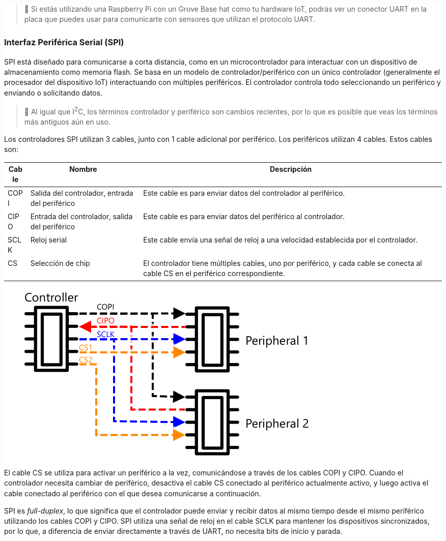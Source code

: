 > 💁 Si estás utilizando una Raspberry Pi con un Grove Base hat como tu hardware IoT, podrás ver un conector UART en la placa que puedes usar para comunicarte con sensores que utilizan el protocolo UART.

### Interfaz Periférica Serial (SPI)

SPI está diseñado para comunicarse a corta distancia, como en un microcontrolador para interactuar con un dispositivo de almacenamiento como memoria flash. Se basa en un modelo de controlador/periférico con un único controlador (generalmente el procesador del dispositivo IoT) interactuando con múltiples periféricos. El controlador controla todo seleccionando un periférico y enviando o solicitando datos.

> 💁 Al igual que I<sup>2</sup>C, los términos controlador y periférico son cambios recientes, por lo que es posible que veas los términos más antiguos aún en uso.

Los controladores SPI utilizan 3 cables, junto con 1 cable adicional por periférico. Los periféricos utilizan 4 cables. Estos cables son:

| Cable | Nombre | Descripción |
| ---- | --------- | ----------- |
| COPI | Salida del controlador, entrada del periférico | Este cable es para enviar datos del controlador al periférico. |
| CIPO | Entrada del controlador, salida del periférico | Este cable es para enviar datos del periférico al controlador. |
| SCLK | Reloj serial | Este cable envía una señal de reloj a una velocidad establecida por el controlador. |
| CS   | Selección de chip | El controlador tiene múltiples cables, uno por periférico, y cada cable se conecta al cable CS en el periférico correspondiente. |

![SPI con un controlador y dos periféricos](../../../../../translated_images/spi.297431d6f98b386b4ff88aea44ce9c1e7acfb1ef69c7e4e388a7aa97b6948e24.es.png)

El cable CS se utiliza para activar un periférico a la vez, comunicándose a través de los cables COPI y CIPO. Cuando el controlador necesita cambiar de periférico, desactiva el cable CS conectado al periférico actualmente activo, y luego activa el cable conectado al periférico con el que desea comunicarse a continuación.

SPI es *full-duplex*, lo que significa que el controlador puede enviar y recibir datos al mismo tiempo desde el mismo periférico utilizando los cables COPI y CIPO. SPI utiliza una señal de reloj en el cable SCLK para mantener los dispositivos sincronizados, por lo que, a diferencia de enviar directamente a través de UART, no necesita bits de inicio y parada.
